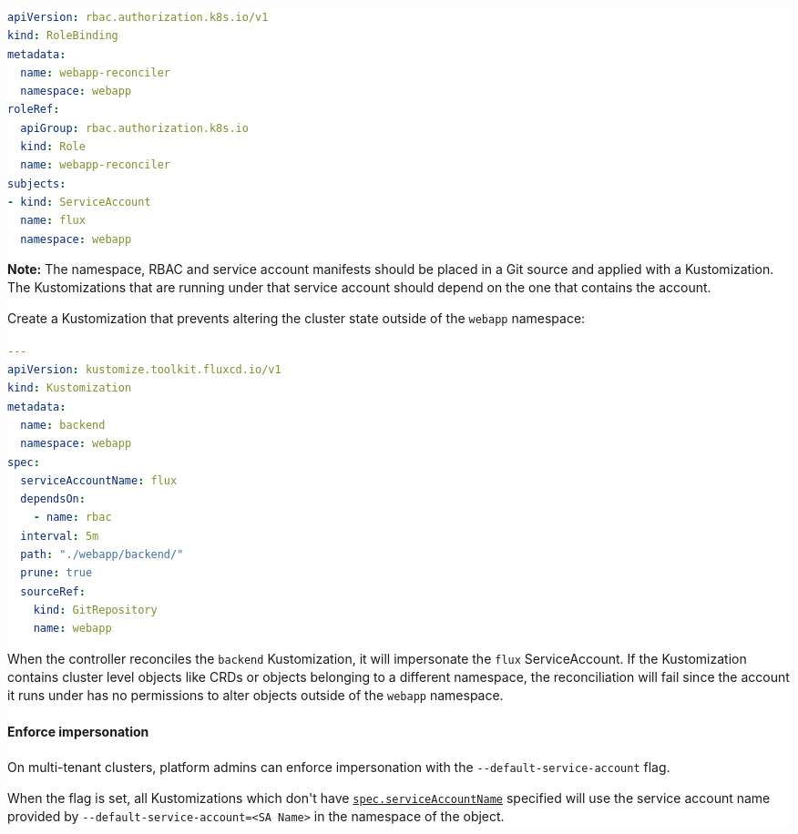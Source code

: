 ```yaml
apiVersion: rbac.authorization.k8s.io/v1
kind: RoleBinding
metadata:
  name: webapp-reconciler
  namespace: webapp
roleRef:
  apiGroup: rbac.authorization.k8s.io
  kind: Role
  name: webapp-reconciler
subjects:
- kind: ServiceAccount
  name: flux
  namespace: webapp
```

**Note:** The namespace, RBAC and service account manifests should be
placed in a Git source and applied with a Kustomization. The Kustomizations that
are running under that service account should depend on the one that contains the account.

Create a Kustomization that prevents altering the cluster state outside of the
`webapp` namespace:

```yaml
---
apiVersion: kustomize.toolkit.fluxcd.io/v1
kind: Kustomization
metadata:
  name: backend
  namespace: webapp
spec:
  serviceAccountName: flux
  dependsOn:
    - name: rbac
  interval: 5m
  path: "./webapp/backend/"
  prune: true
  sourceRef:
    kind: GitRepository
    name: webapp
```

When the controller reconciles the `backend` Kustomization, it will impersonate
the `flux` ServiceAccount. If the Kustomization contains cluster level objects
like CRDs or objects belonging to a different namespace, the reconciliation will
fail since the account it runs under has no permissions to alter objects outside
of the `webapp` namespace.

#### Enforce impersonation

On multi-tenant clusters, platform admins can enforce impersonation with the
`--default-service-account` flag.

When the flag is set, all Kustomizations which don't have [`spec.serviceAccountName`](#service-account-reference)
specified will use the service account name provided by
`--default-service-account=<SA Name>` in the namespace of the object.
